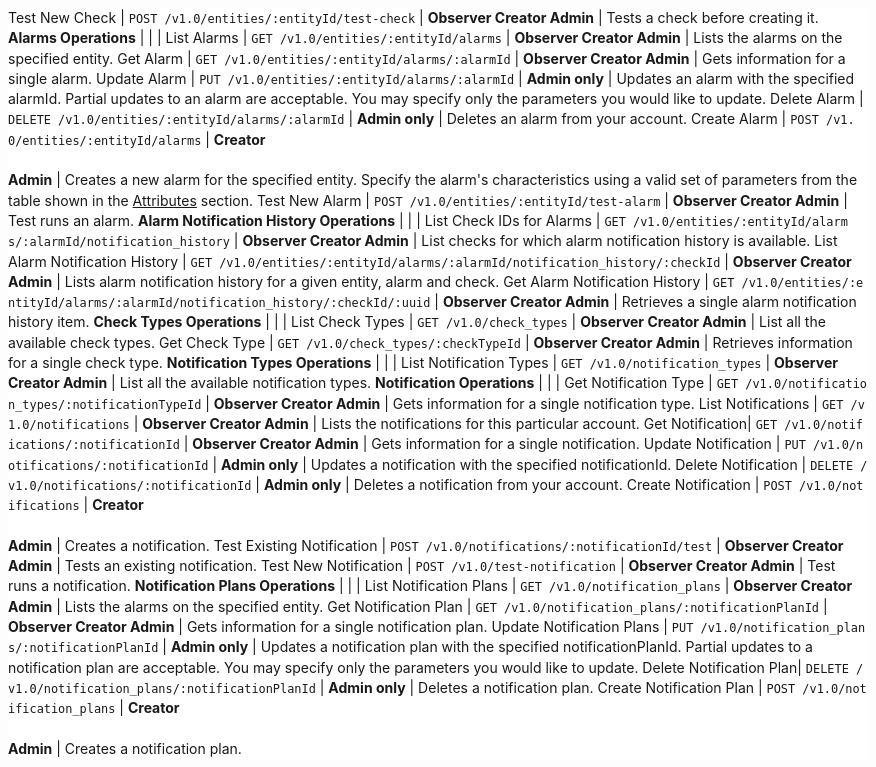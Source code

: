 Test New Check | ```POST /v1.0/entities/:entityId/test-check``` | **Observer Creator  Admin** | Tests a check before creating it.
**Alarms Operations** | | |
List Alarms | ```GET /v1.0/entities/:entityId/alarms``` | **Observer  Creator  Admin** | Lists the alarms on the specified entity.
Get Alarm | ```GET /v1.0/entities/:entityId/alarms/:alarmId``` | **Observer  Creator  Admin** | Gets information for a single alarm.
Update Alarm | ```PUT /v1.0/entities/:entityId/alarms/:alarmId``` | **Admin only** | Updates an alarm with the specified alarmId. Partial updates to an alarm are acceptable. You may specify only the parameters you would like to update.
Delete Alarm | ```DELETE /v1.0/entities/:entityId/alarms/:alarmId``` | **Admin only** | Deletes an alarm from your account.
Create Alarm | ```POST /v1.0/entities/:entityId/alarms``` | **Creator <br /> <br /> Admin** | Creates a new alarm for the specified entity. Specify the alarm's characteristics using a valid set of parameters from the table shown in the [Attributes](https://developer.rackspace.com/docs/cloud-monitoring/v1/developer-guide/#alarms) section.
Test New Alarm | ```POST /v1.0/entities/:entityId/test-alarm``` | **Observer  Creator  Admin** | Test runs an alarm.
**Alarm Notification History Operations** | | |
List Check IDs for Alarms | ```GET /v1.0/entities/:entityId/alarms/:alarmId/notification_history``` | **Observer  Creator  Admin** | List checks for which alarm notification history is available.
List Alarm Notification History | ```GET /v1.0/entities/:entityId/alarms/:alarmId/notification_history/:checkId``` | **Observer  Creator  Admin** | Lists alarm notification history for a given entity, alarm and check.
Get Alarm Notification History | ```GET /v1.0/entities/:entityId/alarms/:alarmId/notification_history/:checkId/:uuid``` | **Observer  Creator  Admin** | Retrieves a single alarm notification history item.
**Check Types Operations** | | |
List Check Types | ```GET /v1.0/check_types``` | **Observer  Creator  Admin** | List all the available check types.
Get Check Type | ```GET /v1.0/check_types/:checkTypeId``` | **Observer  Creator  Admin** | Retrieves information for a single check type.
**Notification Types Operations** | | |
List Notification Types | ```GET /v1.0/notification_types``` | **Observer  Creator  Admin** | List all the available notification types.
**Notification Operations** | | |
Get Notification Type | ```GET /v1.0/notification_types/:notificationTypeId``` | **Observer  Creator  Admin** | Gets information for a single notification type.
List Notifications | ```GET /v1.0/notifications``` | **Observer  Creator  Admin** | Lists the notifications for this particular account.
Get Notification| ```GET /v1.0/notifications/:notificationId``` | **Observer  Creator  Admin** | Gets information for a single notification.
Update Notification | ```PUT /v1.0/notifications/:notificationId``` | **Admin only** | Updates a notification with the specified notificationId.
Delete Notification | ```DELETE /v1.0/notifications/:notificationId``` | **Admin only** | Deletes a notification from your account.
Create Notification | ```POST /v1.0/notifications``` | **Creator <br /> <br /> Admin** | Creates a notification.
Test Existing Notification | ```POST /v1.0/notifications/:notificationId/test``` | **Observer  Creator  Admin** | Tests an existing notification.
Test New Notification | ```POST /v1.0/test-notification``` | **Observer  Creator  Admin** | Test runs a notification.
**Notification Plans Operations** | | |
List Notification Plans | ```GET /v1.0/notification_plans``` | **Observer  Creator  Admin** | Lists the alarms on the specified entity.
Get Notification Plan | ```GET /v1.0/notification_plans/:notificationPlanId``` | **Observer  Creator  Admin** | Gets information for a single notification plan.
Update Notification Plans | ```PUT /v1.0/notification_plans/:notificationPlanId``` | **Admin only** | Updates a notification plan with the specified notificationPlanId. Partial updates to a notification plan are acceptable. You may specify only the parameters you would like to update.
Delete Notification Plan| ```DELETE /v1.0/notification_plans/:notificationPlanId``` | **Admin only** | Deletes a notification plan.
Create Notification Plan | ```POST /v1.0/notification_plans``` | **Creator <br /> <br /> Admin** | Creates a notification plan.